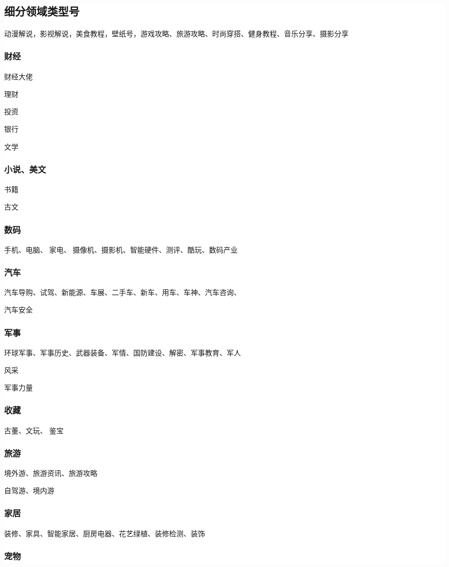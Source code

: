 ## 细分领域类型号

动漫解说，影视解说，美食教程，壁纸号，游戏攻略、旅游攻略、时尚穿搭、健身教程、音乐分享、摄影分享

### 财经

财经大佬

理财

投资

银行

文学

### 小说、美文

书籍

古文

### 数码

手机、电脑、 家电、 摄像机、摄影机、智能硬件、测评、酷玩、数码产业

### 汽车

汽车导购、试驾、新能源、车展、二手车、新车、用车、车神、汽车咨询、

汽车安全

### 军事

环球军事、军事历史、武器装备、军情、国防建设、解密、军事教育、军人

风采

军事力量

### 收藏

古董、文玩、 鉴宝

### 旅游

境外游、旅游资讯、旅游攻略

自驾游、境内游

### 家居

装修、家具、智能家居、厨房电器、花艺绿植、装修检测、装饰

### 宠物
